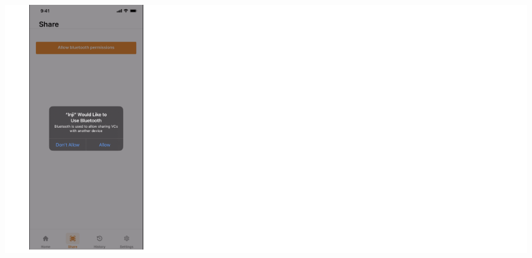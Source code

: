 </div>

<div>

<figure><img src="../../.gitbook/assets/Resident App_Step4.png" alt="" width="188"><figcaption></figcaption></figure>
